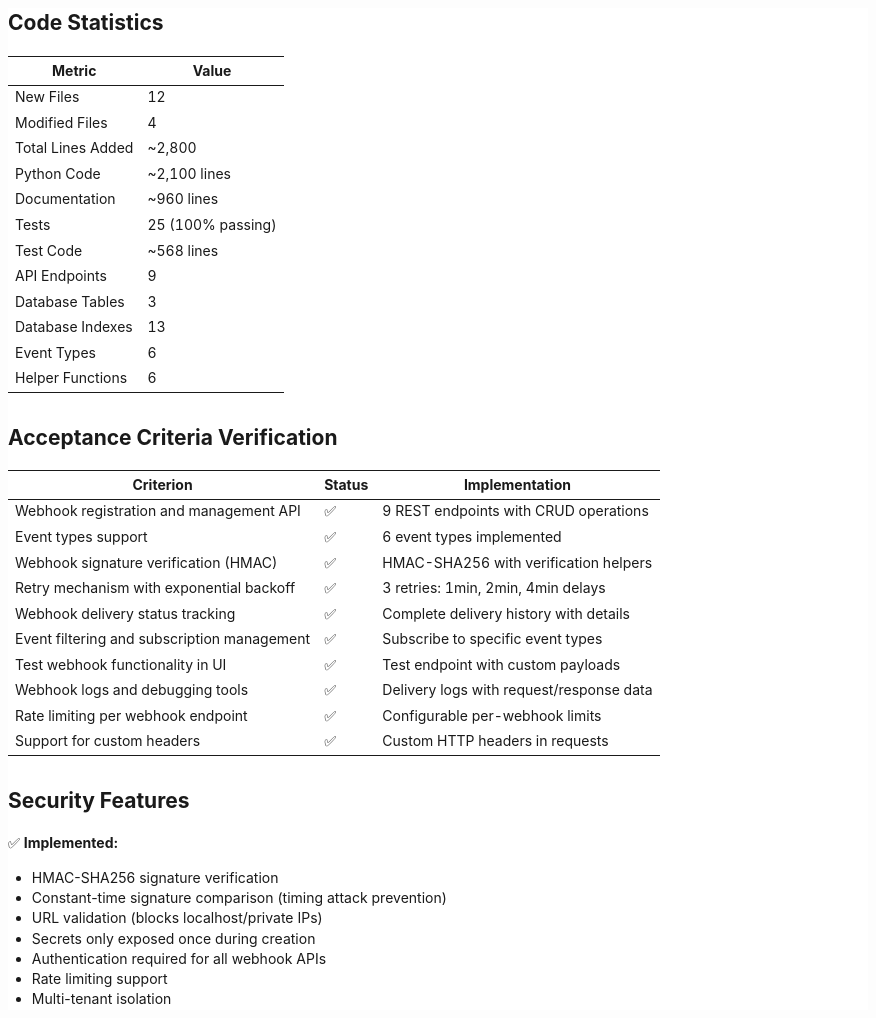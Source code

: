 ## Code Statistics

| Metric | Value |
| ------ | ----- |
| New Files | 12 |
| Modified Files | 4 |
| Total Lines Added | ~2,800 |
| Python Code | ~2,100 lines |
| Documentation | ~960 lines |
| Tests | 25 (100% passing) |
| Test Code | ~568 lines |
| API Endpoints | 9 |
| Database Tables | 3 |
| Database Indexes | 13 |
| Event Types | 6 |
| Helper Functions | 6 |

## Acceptance Criteria Verification

| Criterion | Status | Implementation |
| --------- | ------ | -------------- |
| Webhook registration and management API | ✅ | 9 REST endpoints with CRUD operations |
| Event types support | ✅ | 6 event types implemented |
| Webhook signature verification (HMAC) | ✅ | HMAC-SHA256 with verification helpers |
| Retry mechanism with exponential backoff | ✅ | 3 retries: 1min, 2min, 4min delays |
| Webhook delivery status tracking | ✅ | Complete delivery history with details |
| Event filtering and subscription management | ✅ | Subscribe to specific event types |
| Test webhook functionality in UI | ✅ | Test endpoint with custom payloads |
| Webhook logs and debugging tools | ✅ | Delivery logs with request/response data |
| Rate limiting per webhook endpoint | ✅ | Configurable per-webhook limits |
| Support for custom headers | ✅ | Custom HTTP headers in requests |

## Security Features

✅ **Implemented:**
- HMAC-SHA256 signature verification
- Constant-time signature comparison (timing attack prevention)
- URL validation (blocks localhost/private IPs)
- Secrets only exposed once during creation
- Authentication required for all webhook APIs
- Rate limiting support
- Multi-tenant isolation
